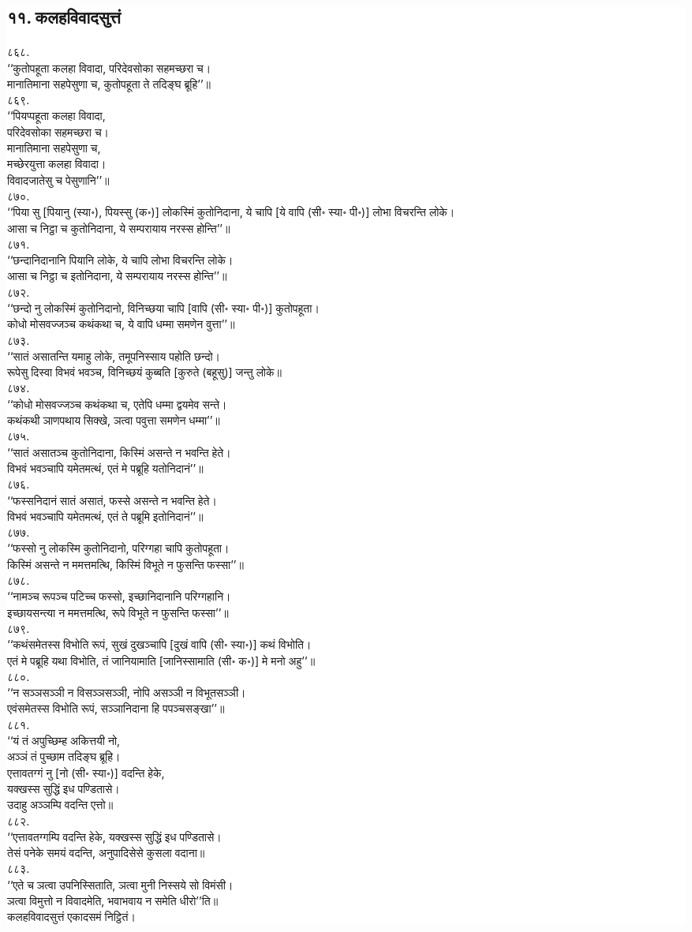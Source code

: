 
## ११. कलहविवादसुत्तं

८६८.  
‘‘कुतोपहूता कलहा विवादा, परिदेवसोका सहमच्छरा च।  
मानातिमाना सहपेसुणा च, कुतोपहूता ते तदिङ्घ ब्रूहि’’॥  
८६९.  
‘‘पियप्पहूता कलहा विवादा,  
परिदेवसोका सहमच्छरा च।  
मानातिमाना सहपेसुणा च,  
मच्छेरयुत्ता कलहा विवादा।  
विवादजातेसु च पेसुणानि’’॥  
८७०.  
‘‘पिया सु [पियानु (स्या॰), पियस्सु (क॰)] लोकस्मिं कुतोनिदाना, ये चापि [ये वापि (सी॰ स्या॰ पी॰)] लोभा विचरन्ति लोके।  
आसा च निट्ठा च कुतोनिदाना, ये सम्परायाय नरस्स होन्ति’’॥  
८७१.  
‘‘छन्दानिदानानि पियानि लोके, ये चापि लोभा विचरन्ति लोके।  
आसा च निट्ठा च इतोनिदाना, ये सम्परायाय नरस्स होन्ति’’॥  
८७२.  
‘‘छन्दो नु लोकस्मिं कुतोनिदानो, विनिच्छया चापि [वापि (सी॰ स्या॰ पी॰)] कुतोपहूता।  
कोधो मोसवज्जञ्च कथंकथा च, ये वापि धम्मा समणेन वुत्ता’’॥  
८७३.  
‘‘सातं असातन्ति यमाहु लोके, तमूपनिस्साय पहोति छन्दो।  
रूपेसु दिस्वा विभवं भवञ्च, विनिच्छयं कुब्बति [कुरुते (बहूसु)] जन्तु लोके॥  
८७४.  
‘‘कोधो मोसवज्जञ्च कथंकथा च, एतेपि धम्मा द्वयमेव सन्ते।  
कथंकथी ञाणपथाय सिक्खे, ञत्वा पवुत्ता समणेन धम्मा’’॥  
८७५.  
‘‘सातं असातञ्च कुतोनिदाना, किस्मिं असन्ते न भवन्ति हेते।  
विभवं भवञ्चापि यमेतमत्थं, एतं मे पब्रूहि यतोनिदानं’’॥  
८७६.  
‘‘फस्सनिदानं सातं असातं, फस्से असन्ते न भवन्ति हेते।  
विभवं भवञ्चापि यमेतमत्थं, एतं ते पब्रूमि इतोनिदानं’’॥  
८७७.  
‘‘फस्सो नु लोकस्मि कुतोनिदानो, परिग्गहा चापि कुतोपहूता।  
किस्मिं असन्ते न ममत्तमत्थि, किस्मिं विभूते न फुसन्ति फस्सा’’॥  
८७८.  
‘‘नामञ्च रूपञ्च पटिच्च फस्सो, इच्छानिदानानि परिग्गहानि।  
इच्छायसन्त्या न ममत्तमत्थि, रूपे विभूते न फुसन्ति फस्सा’’॥  
८७९.  
‘‘कथंसमेतस्स विभोति रूपं, सुखं दुखञ्चापि [दुखं वापि (सी॰ स्या॰)] कथं विभोति।  
एतं मे पब्रूहि यथा विभोति, तं जानियामाति [जानिस्सामाति (सी॰ क॰)] मे मनो अहु’’॥  
८८०.  
‘‘न सञ्ञसञ्ञी न विसञ्ञसञ्ञी, नोपि असञ्ञी न विभूतसञ्ञी।  
एवंसमेतस्स विभोति रूपं, सञ्ञानिदाना हि पपञ्चसङ्खा’’॥  
८८१.  
‘‘यं तं अपुच्छिम्ह अकित्तयी नो,  
अञ्ञं तं पुच्छाम तदिङ्घ ब्रूहि।  
एत्तावतग्गं नु [नो (सी॰ स्या॰)] वदन्ति हेके,  
यक्खस्स सुद्धिं इध पण्डितासे।  
उदाहु अञ्ञम्पि वदन्ति एत्तो॥  
८८२.  
‘‘एत्तावतग्गम्पि वदन्ति हेके, यक्खस्स सुद्धिं इध पण्डितासे।  
तेसं पनेके समयं वदन्ति, अनुपादिसेसे कुसला वदाना॥  
८८३.  
‘‘एते च ञत्वा उपनिस्सिताति, ञत्वा मुनी निस्सये सो विमंसी।  
ञत्वा विमुत्तो न विवादमेति, भवाभवाय न समेति धीरो’’ति॥  
कलहविवादसुत्तं एकादसमं निट्ठितं।  
